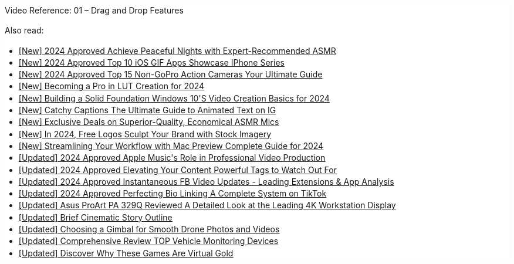 Video Reference: 01 – Drag and Drop Features


<ins class="adsbygoogle"
     style="display:block"
     data-ad-format="autorelaxed"
     data-ad-client="ca-pub-7571918770474297"
     data-ad-slot="1223367746"></ins>



<ins class="adsbygoogle"
     style="display:block"
     data-ad-client="ca-pub-7571918770474297"
     data-ad-slot="8358498916"
     data-ad-format="auto"
     data-full-width-responsive="true"></ins>


<span class="atpl-alsoreadstyle">Also read:</span>
<div><ul>
<li><a href="https://article-helps.techidaily.com/new-2024-approved-achieve-peaceful-nights-with-expert-recommended-asmr/"><u>[New] 2024 Approved  Achieve Peaceful Nights with Expert-Recommended ASMR</u></a></li>
<li><a href="https://article-helps.techidaily.com/new-2024-approved-top-10-ios-gif-apps-showcase-iphone-series/"><u>[New] 2024 Approved  Top 10 iOS GIF Apps Showcase  IPhone Series</u></a></li>
<li><a href="https://article-helps.techidaily.com/new-2024-approved-top-15-non-gopro-action-cameras-your-ultimate-guide/"><u>[New] 2024 Approved  Top 15 Non-GoPro Action Cameras  Your Ultimate Guide</u></a></li>
<li><a href="https://article-helps.techidaily.com/new-becoming-a-pro-in-lut-creation-for-2024/"><u>[New] Becoming a Pro in LUT Creation for 2024</u></a></li>
<li><a href="https://article-helps.techidaily.com/new-building-a-solid-foundation-windows-10s-video-creation-basics-for-2024/"><u>[New] Building a Solid Foundation  Windows 10'S Video Creation Basics for 2024</u></a></li>
<li><a href="https://article-helps.techidaily.com/new-catchy-captions-the-ultimate-guide-to-animated-text-on-ig/"><u>[New] Catchy Captions  The Ultimate Guide to Animated Text on IG</u></a></li>
<li><a href="https://article-helps.techidaily.com/new-exclusive-deals-on-superior-quality-economical-asmr-mics/"><u>[New] Exclusive Deals on Superior-Quality, Economical ASMR Mics</u></a></li>
<li><a href="https://article-helps.techidaily.com/new-in-2024-free-logos-sculpt-your-brand-with-stock-imagery/"><u>[New] In 2024, Free Logos  Sculpt Your Brand with Stock Imagery</u></a></li>
<li><a href="https://article-helps.techidaily.com/new-streamlining-your-workflow-with-mac-preview-complete-guide-for-2024/"><u>[New] Streamlining Your Workflow with Mac Preview  Complete Guide for 2024</u></a></li>
<li><a href="https://article-helps.techidaily.com/updated-2024-approved-apple-musics-role-in-professional-video-production/"><u>[Updated] 2024 Approved  Apple Music's Role in Professional Video Production</u></a></li>
<li><a href="https://youtube-lab.techidaily.com/ed-2024-approved-elevating-your-content-powerful-tags-to-watch-out-for/"><u>[Updated] 2024 Approved  Elevating Your Content  Powerful Tags to Watch Out For</u></a></li>
<li><a href="https://article-helps.techidaily.com/updated-2024-approved-instantaneous-fb-video-updates-leading-extensions-and-app-analysis/"><u>[Updated] 2024 Approved  Instantaneous FB Video Updates - Leading Extensions & App Analysis</u></a></li>
<li><a href="https://article-helps.techidaily.com/updated-2024-approved-perfecting-bio-linking-a-complete-system-on-tiktok/"><u>[Updated] 2024 Approved  Perfecting Bio Linking  A Complete System on TikTok</u></a></li>
<li><a href="https://extra-tips.techidaily.com/updated-asus-proart-pa-329q-reviewed-a-detailed-look-at-the-leading-4k-workstation-display/"><u>[Updated] Asus ProArt PA 329Q Reviewed  A Detailed Look at the Leading 4K Workstation Display</u></a></li>
<li><a href="https://article-helps.techidaily.com/updated-brief-cinematic-story-outline/"><u>[Updated] Brief Cinematic Story Outline</u></a></li>
<li><a href="https://article-helps.techidaily.com/updated-choosing-a-gimbal-for-smooth-drone-photos-and-videos/"><u>[Updated] Choosing a Gimbal for Smooth Drone Photos and Videos</u></a></li>
<li><a href="https://article-helps.techidaily.com/updated-comprehensive-review-top-vehicle-monitoring-devices/"><u>[Updated] Comprehensive Review  TOP Vehicle Monitoring Devices</u></a></li>
<li><a href="https://screen-activity-recording.techidaily.com/updated-discover-why-these-games-are-virtual-gold/"><u>[Updated] Discover Why These Games Are Virtual Gold</u></a></li>